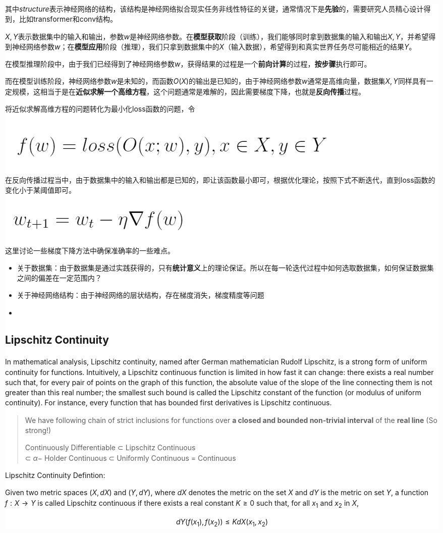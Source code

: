 其中$structure$表示神经网络的结构，该结构是神经网络拟合现实任务非线性特征的关键，通常情况下是**先验**的，需要研究人员精心设计得到，比如transformer和conv结构。

$X,Y$表示数据集中的输入和输出，参数$w$是神经网络参数。在**模型获取**阶段（训练），我们能够同时拿到数据集的输入和输出$X,Y$，并希望得到神经网络参数$w$；在**模型应用**阶段（推理），我们只拿到数据集中的$X$（输入数据），希望得到和真实世界任务尽可能相近的结果$Y$。

在模型推理阶段中，由于我们已经得到了神经网络参数$w$，获得结果的过程是一个**前向计算**的过程，**按步骤**执行即可。

而在模型训练阶段，神经网络参数$w$是未知的，而函数$O(X)$的输出是已知的，由于神经网络参数$w$通常是高维向量，数据集$X,Y$同样具有一定规模，这相当于是在**近似求解一个高维方程**，这个问题通常是难解的，因此需要梯度下降，也就是**反向传播**过程。

将近似求解高维方程的问题转化为最小化loss函数的问题，令

![](/img/Gradient-Descent/loss.png)

在反向传播过程当中，由于数据集中的输入和输出都是已知的，即让该函数最小即可，根据优化理论，按照下式不断迭代，直到loss函数的变化小于某阈值即可。

![](/img/Gradient-Descent/gd.png)

这里讨论一些梯度下降方法中确保准确率的一些难点。

- 关于数据集：由于数据集是通过实践获得的，只有**统计意义**上的理论保证。所以在每一轮迭代过程中如何选取数据集，如何保证数据集之间的偏差在一定范围内？

- 关于神经网络结构：由于神经网络的层状结构，存在梯度消失，梯度精度等问题
- 
## Lipschitz Continuity

In mathematical analysis, Lipschitz continuity, named after German mathematician Rudolf Lipschitz, is a strong form of uniform continuity for functions. Intuitively, a Lipschitz continuous function is limited in how fast it can change: there exists a real number such that, for every pair of points on the graph of this function, the absolute value of the slope of the line connecting them is not greater than this real number; the smallest such bound is called the Lipschitz constant of the function (or modulus of uniform continuity). For instance, every function that has bounded first derivatives is Lipschitz continuous.

> We have following chain of strict inclusions for functions 
> over **a closed and bounded non-trivial interval** of the **real line** (So strong!)
> 
> Continuously Differentiable $\subset$ Lipschitz Continuous  
> $\subset$ $\alpha-$ Holder Continuous $\subset$ Uniformly Continuous = Continuous

Lipschitz Continuity Defintion:

Given two metric spaces $(X, dX)$ and $(Y, dY)$, where $dX$ denotes the metric on the set $X$ and $dY$ is the metric on set $Y$, a function $f : X \rightarrow Y$ is called Lipschitz continuous if there exists a real constant $K \geqslant 0$ such that, for all $x_1$ and $x_2$ in $X$,

$$dY(f(x_1), f(x_2)) \leqslant KdX(x_1, x_2)$$
